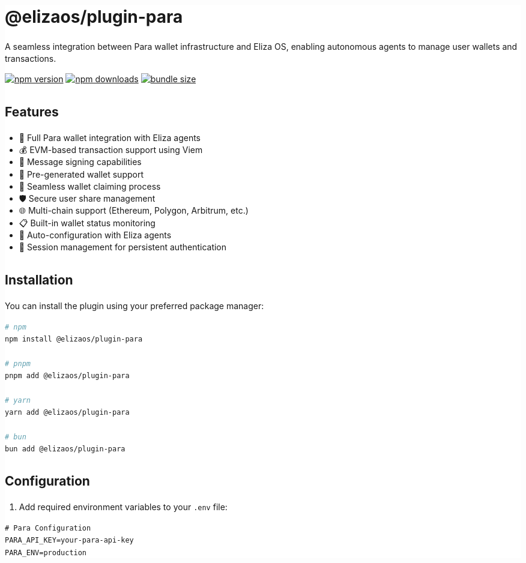 # @elizaos/plugin-para

A seamless integration between Para wallet infrastructure and Eliza OS, enabling autonomous agents to manage user wallets and transactions.

[![npm version](https://img.shields.io/npm/v/@elizaos/plugin-para?color=blue)](https://npmjs.com/package/@elizaos/plugin-para)
[![npm downloads](https://img.shields.io/npm/dm/@elizaos/plugin-para?color=blue)](https://npm.chart.dev/@elizaos/plugin-para)
[![bundle size](https://img.shields.io/bundlephobia/minzip/@elizaos/plugin-para?color=blue)](https://bundlephobia.com/package/@elizaos/plugin-para)

## Features

- 🔐 Full Para wallet integration with Eliza agents
- 💰 EVM-based transaction support using Viem
- 📝 Message signing capabilities
- 💼 Pre-generated wallet support
- 🔄 Seamless wallet claiming process
- 🛡️ Secure user share management
- 🌐 Multi-chain support (Ethereum, Polygon, Arbitrum, etc.)
- 📋 Built-in wallet status monitoring
- 🤖 Auto-configuration with Eliza agents
- 📱 Session management for persistent authentication

## Installation

You can install the plugin using your preferred package manager:

```bash
# npm
npm install @elizaos/plugin-para

# pnpm
pnpm add @elizaos/plugin-para

# yarn
yarn add @elizaos/plugin-para

# bun
bun add @elizaos/plugin-para
```

## Configuration

1. Add required environment variables to your `.env` file:

```env
# Para Configuration
PARA_API_KEY=your-para-api-key
PARA_ENV=production
```
